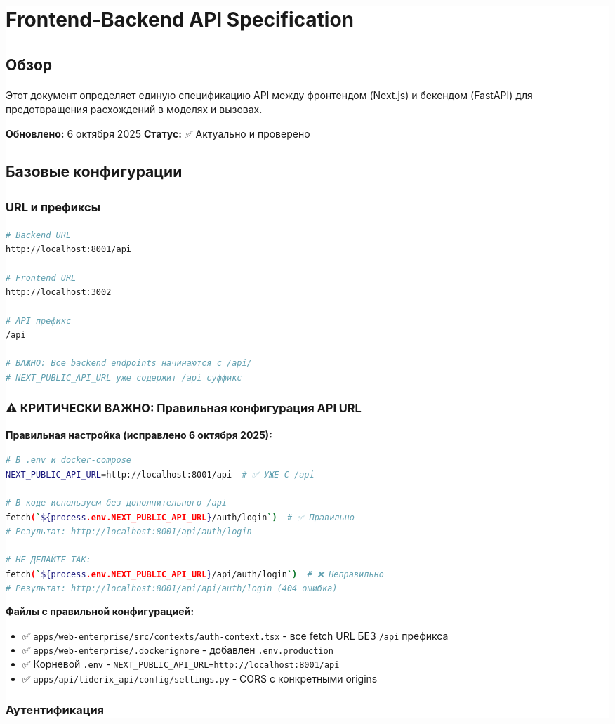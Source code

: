 # Frontend-Backend API Specification

## Обзор

Этот документ определяет единую спецификацию API между фронтендом (Next.js) и бекендом (FastAPI) для предотвращения расхождений в моделях и вызовах.

**Обновлено:** 6 октября 2025
**Статус:** ✅ Актуально и проверено

## Базовые конфигурации

### URL и префиксы

```bash
# Backend URL
http://localhost:8001/api

# Frontend URL
http://localhost:3002

# API префикс
/api

# ВАЖНО: Все backend endpoints начинаются с /api/
# NEXT_PUBLIC_API_URL уже содержит /api суффикс
```

### ⚠️ КРИТИЧЕСКИ ВАЖНО: Правильная конфигурация API URL

**Правильная настройка (исправлено 6 октября 2025):**

```bash
# В .env и docker-compose
NEXT_PUBLIC_API_URL=http://localhost:8001/api  # ✅ УЖЕ С /api

# В коде используем без дополнительного /api
fetch(`${process.env.NEXT_PUBLIC_API_URL}/auth/login`)  # ✅ Правильно
# Результат: http://localhost:8001/api/auth/login

# НЕ ДЕЛАЙТЕ ТАК:
fetch(`${process.env.NEXT_PUBLIC_API_URL}/api/auth/login`)  # ❌ Неправильно
# Результат: http://localhost:8001/api/api/auth/login (404 ошибка)
```

**Файлы с правильной конфигурацией:**
- ✅ `apps/web-enterprise/src/contexts/auth-context.tsx` - все fetch URL БЕЗ `/api` префикса
- ✅ `apps/web-enterprise/.dockerignore` - добавлен `.env.production`
- ✅ Корневой `.env` - `NEXT_PUBLIC_API_URL=http://localhost:8001/api`
- ✅ `apps/api/liderix_api/config/settings.py` - CORS с конкретными origins

### Аутентификация
